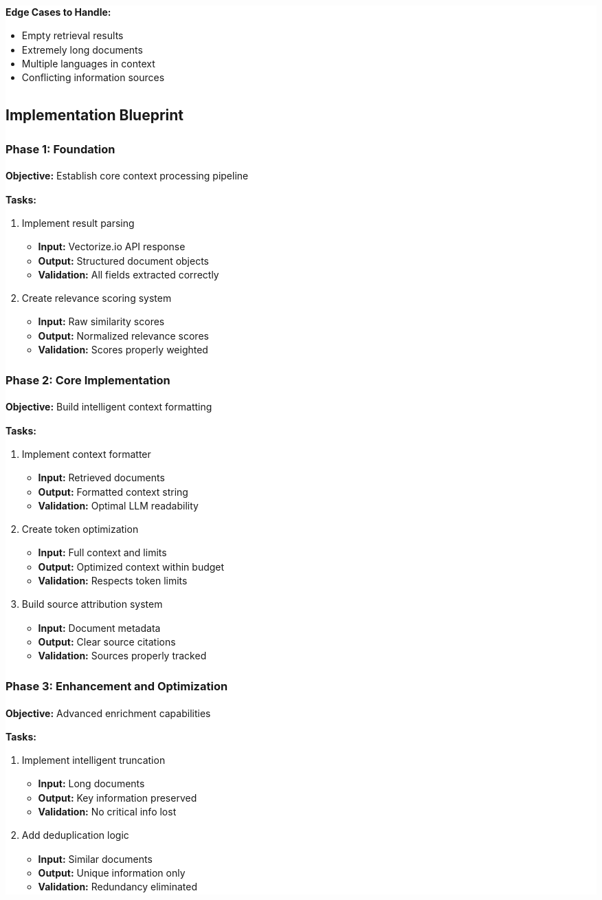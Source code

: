 **Edge Cases to Handle:**
- Empty retrieval results
- Extremely long documents
- Multiple languages in context
- Conflicting information sources

## Implementation Blueprint

### Phase 1: Foundation
**Objective:** Establish core context processing pipeline

**Tasks:**
1. Implement result parsing
   - **Input:** Vectorize.io API response
   - **Output:** Structured document objects
   - **Validation:** All fields extracted correctly

2. Create relevance scoring system
   - **Input:** Raw similarity scores
   - **Output:** Normalized relevance scores
   - **Validation:** Scores properly weighted

### Phase 2: Core Implementation
**Objective:** Build intelligent context formatting

**Tasks:**
1. Implement context formatter
   - **Input:** Retrieved documents
   - **Output:** Formatted context string
   - **Validation:** Optimal LLM readability

2. Create token optimization
   - **Input:** Full context and limits
   - **Output:** Optimized context within budget
   - **Validation:** Respects token limits

3. Build source attribution system
   - **Input:** Document metadata
   - **Output:** Clear source citations
   - **Validation:** Sources properly tracked

### Phase 3: Enhancement and Optimization
**Objective:** Advanced enrichment capabilities

**Tasks:**
1. Implement intelligent truncation
   - **Input:** Long documents
   - **Output:** Key information preserved
   - **Validation:** No critical info lost

2. Add deduplication logic
   - **Input:** Similar documents
   - **Output:** Unique information only
   - **Validation:** Redundancy eliminated
